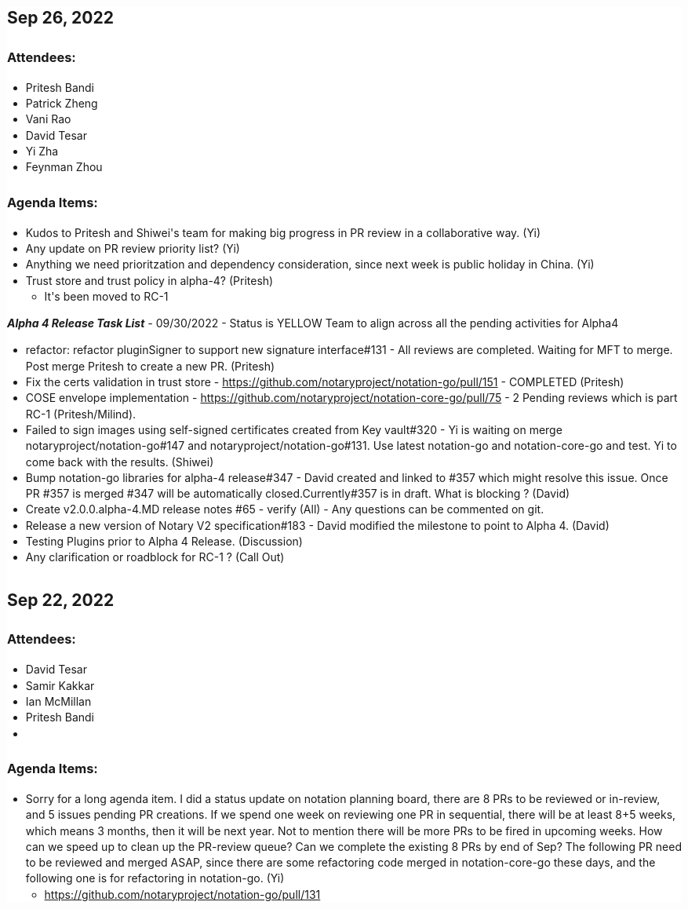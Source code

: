## Sep 26, 2022
### Attendees:
- Pritesh Bandi
- Patrick Zheng
- Vani Rao
- David Tesar
- Yi Zha
- Feynman Zhou

### Agenda Items:
- Kudos to Pritesh and Shiwei's team for making big progress in PR review in a collaborative way. (Yi)
- Any update on PR review priority list? (Yi)
- Anything we need prioritzation and dependency consideration, since next week is public holiday in China. (Yi)
- Trust store and trust policy in alpha-4? (Pritesh)
    - It's been moved to RC-1

***Alpha 4 Release Task List** -* 09/30/2022 - Status is YELLOW Team to align across all the pending activities for Alpha4

- refactor: refactor pluginSigner to support new signature interface#131 - All reviews are completed. Waiting for MFT to merge. Post merge Pritesh to create a new PR. (Pritesh)
- Fix the certs validation in trust store - https://github.com/notaryproject/notation-go/pull/151 - COMPLETED (Pritesh)
- COSE envelope implementation - https://github.com/notaryproject/notation-core-go/pull/75 - 2 Pending reviews which is part RC-1 (Pritesh/Milind).
- Failed to sign images using self-signed certificates created from Key vault#320 - Yi is waiting on merge notaryproject/notation-go#147 and notaryproject/notation-go#131.  Use latest notation-go and notation-core-go and test. Yi to come back with the results. (Shiwei)
- Bump notation-go libraries for alpha-4 release#347 - David created and linked to  #357 which might resolve this issue. Once PR #357 is merged #347 will be automatically closed.Currently#357 is in draft. What is blocking ? (David)
-  Create v2.0.0.alpha-4.MD release notes #65 - verify (All) - Any questions can be commented on git.
- Release a new version of Notary V2 specification#183 - David modified the milestone to point to Alpha 4. (David)
- Testing Plugins prior to Alpha 4 Release. (Discussion)
- Any clarification or roadblock for RC-1 ? (Call Out)

## Sep 22, 2022
### Attendees:
- David Tesar
- Samir Kakkar
- Ian McMillan
- Pritesh Bandi
- 
### Agenda Items:
- Sorry for a long agenda item. I did a status update on notation planning board, there are 8 PRs to be reviewed or in-review, and 5 issues pending PR creations. If we spend one week on reviewing one PR in sequential, there will be at least 8+5 weeks, which means 3 months, then it will be next year. Not to mention there will be more PRs to be fired in upcoming weeks. How can we speed up to clean up the PR-review queue? Can we complete the existing 8 PRs by end of Sep? The following PR need to be reviewed and merged ASAP, since there are some refactoring code merged in notation-core-go these days, and the following one is for refactoring in notation-go. (Yi)
    *    https://github.com/notaryproject/notation-go/pull/131
